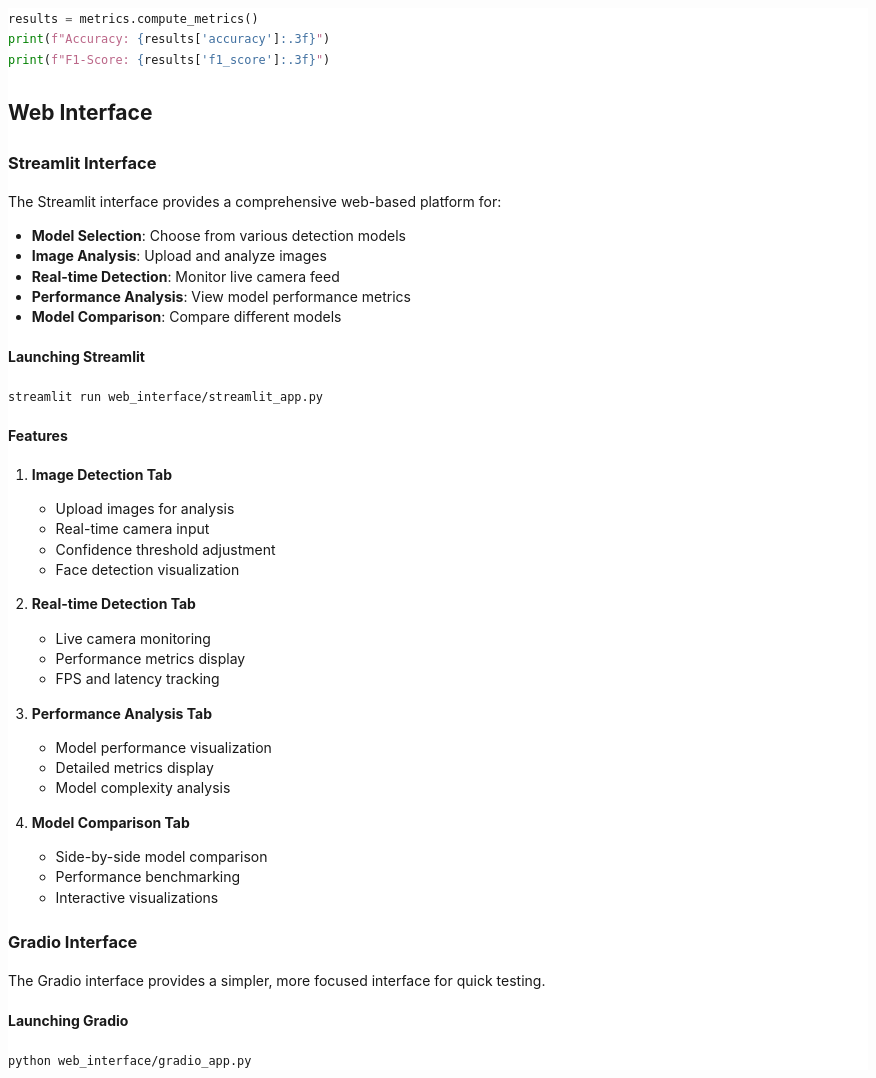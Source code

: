 ```python
results = metrics.compute_metrics()
print(f"Accuracy: {results['accuracy']:.3f}")
print(f"F1-Score: {results['f1_score']:.3f}")
```

## Web Interface

### Streamlit Interface

The Streamlit interface provides a comprehensive web-based platform for:

- **Model Selection**: Choose from various detection models
- **Image Analysis**: Upload and analyze images
- **Real-time Detection**: Monitor live camera feed
- **Performance Analysis**: View model performance metrics
- **Model Comparison**: Compare different models

#### Launching Streamlit

```bash
streamlit run web_interface/streamlit_app.py
```

#### Features

1. **Image Detection Tab**
   - Upload images for analysis
   - Real-time camera input
   - Confidence threshold adjustment
   - Face detection visualization

2. **Real-time Detection Tab**
   - Live camera monitoring
   - Performance metrics display
   - FPS and latency tracking

3. **Performance Analysis Tab**
   - Model performance visualization
   - Detailed metrics display
   - Model complexity analysis

4. **Model Comparison Tab**
   - Side-by-side model comparison
   - Performance benchmarking
   - Interactive visualizations

### Gradio Interface

The Gradio interface provides a simpler, more focused interface for quick testing.

#### Launching Gradio

```bash
python web_interface/gradio_app.py
```
